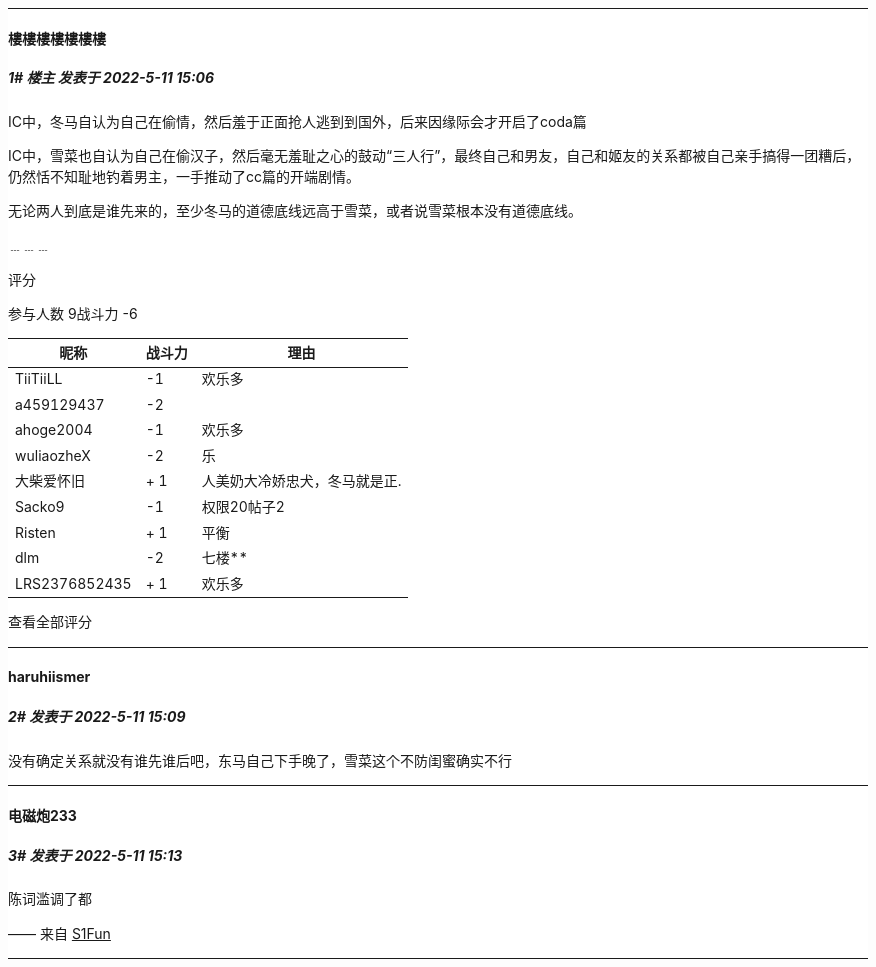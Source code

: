 

*****

####  樓樓樓樓樓樓樓  
##### 1#       楼主       发表于 2022-5-11 15:06

IC中，冬马自认为自己在偷情，然后羞于正面抢人逃到到国外，后来因缘际会才开启了coda篇

IC中，雪菜也自认为自己在偷汉子，然后毫无羞耻之心的鼓动“三人行”，最终自己和男友，自己和姬友的关系都被自己亲手搞得一团糟后，仍然恬不知耻地钓着男主，一手推动了cc篇的开端剧情。

无论两人到底是谁先来的，至少冬马的道德底线远高于雪菜，或者说雪菜根本没有道德底线。

﹍﹍﹍

评分

 参与人数 9战斗力 -6

|昵称|战斗力|理由|
|----|---|---|
| TiiTiiLL|-1|欢乐多|
| a459129437|-2||
| ahoge2004|-1|欢乐多|
| wuliaozheX|-2|乐|
| 大柴爱怀旧| + 1|人美奶大冷娇忠犬，冬马就是正.|
| Sacko9|-1|权限20帖子2|
| Risten| + 1|平衡|
| dlm|-2|七楼**|
| LRS2376852435| + 1|欢乐多|

查看全部评分

*****

####  haruhiismer  
##### 2#       发表于 2022-5-11 15:09

没有确定关系就没有谁先谁后吧，东马自己下手晚了，雪菜这个不防闺蜜确实不行

*****

####  电磁炮233  
##### 3#       发表于 2022-5-11 15:13

陈词滥调了都

—— 来自 [S1Fun](https://s1fun.koalcat.com)

*****
